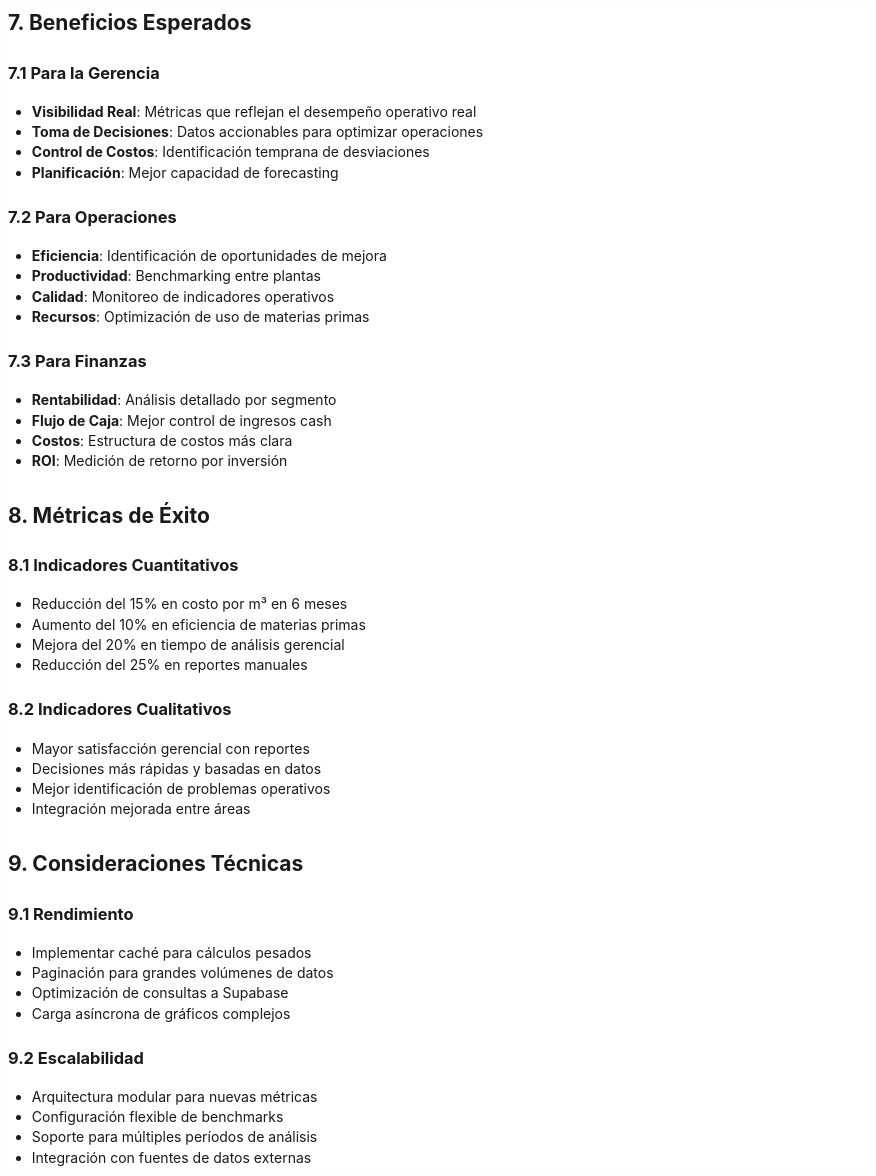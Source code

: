 ## 7. Beneficios Esperados

### 7.1 Para la Gerencia
- **Visibilidad Real**: Métricas que reflejan el desempeño operativo real
- **Toma de Decisiones**: Datos accionables para optimizar operaciones
- **Control de Costos**: Identificación temprana de desviaciones
- **Planificación**: Mejor capacidad de forecasting

### 7.2 Para Operaciones
- **Eficiencia**: Identificación de oportunidades de mejora
- **Productividad**: Benchmarking entre plantas
- **Calidad**: Monitoreo de indicadores operativos
- **Recursos**: Optimización de uso de materias primas

### 7.3 Para Finanzas
- **Rentabilidad**: Análisis detallado por segmento
- **Flujo de Caja**: Mejor control de ingresos cash
- **Costos**: Estructura de costos más clara
- **ROI**: Medición de retorno por inversión

## 8. Métricas de Éxito

### 8.1 Indicadores Cuantitativos
- Reducción del 15% en costo por m³ en 6 meses
- Aumento del 10% en eficiencia de materias primas
- Mejora del 20% en tiempo de análisis gerencial
- Reducción del 25% en reportes manuales

### 8.2 Indicadores Cualitativos
- Mayor satisfacción gerencial con reportes
- Decisiones más rápidas y basadas en datos
- Mejor identificación de problemas operativos
- Integración mejorada entre áreas

## 9. Consideraciones Técnicas

### 9.1 Rendimiento
- Implementar caché para cálculos pesados
- Paginación para grandes volúmenes de datos
- Optimización de consultas a Supabase
- Carga asíncrona de gráficos complejos

### 9.2 Escalabilidad
- Arquitectura modular para nuevas métricas
- Configuración flexible de benchmarks
- Soporte para múltiples períodos de análisis
- Integración con fuentes de datos externas
